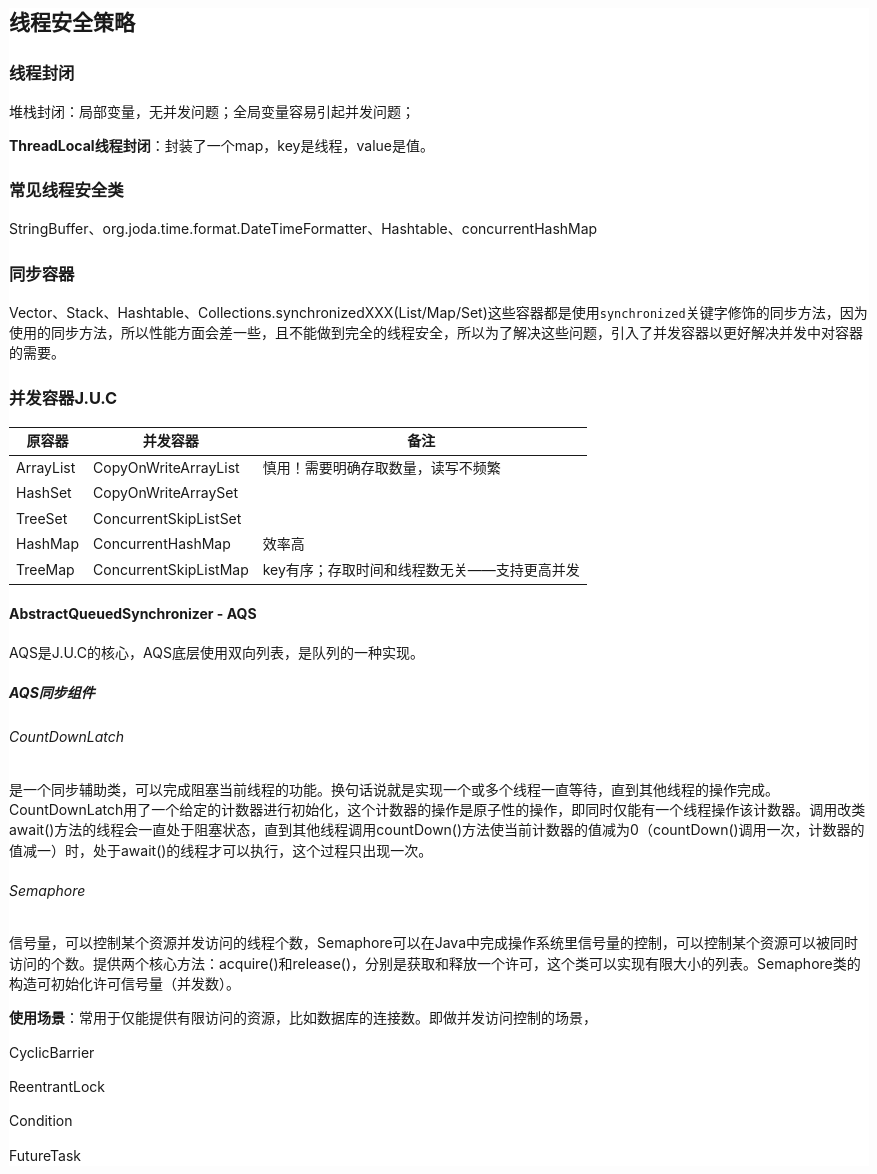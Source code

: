 



## 线程安全策略

### 线程封闭

堆栈封闭：局部变量，无并发问题；全局变量容易引起并发问题；

**ThreadLocal线程封闭**：封装了一个map，key是线程，value是值。



### 常见线程安全类

StringBuffer、org.joda.time.format.DateTimeFormatter、Hashtable、concurrentHashMap

### 同步容器

Vector、Stack、Hashtable、Collections.synchronizedXXX(List/Map/Set)这些容器都是使用`synchronized`关键字修饰的同步方法，因为使用的同步方法，所以性能方面会差一些，且不能做到完全的线程安全，所以为了解决这些问题，引入了并发容器以更好解决并发中对容器的需要。

### 并发容器J.U.C

| 原容器    | 并发容器              | 备注                                        |
| --------- | --------------------- | ------------------------------------------- |
| ArrayList | CopyOnWriteArrayList  | 慎用！需要明确存取数量，读写不频繁          |
| HashSet   | CopyOnWriteArraySet   |                                             |
| TreeSet   | ConcurrentSkipListSet |                                             |
| HashMap   | ConcurrentHashMap     | 效率高                                      |
| TreeMap   | ConcurrentSkipListMap | key有序；存取时间和线程数无关——支持更高并发 |

#### AbstractQueuedSynchronizer - AQS

AQS是J.U.C的核心，AQS底层使用双向列表，是队列的一种实现。

##### AQS同步组件

###### CountDownLatch

​	是一个同步辅助类，可以完成阻塞当前线程的功能。换句话说就是实现一个或多个线程一直等待，直到其他线程的操作完成。CountDownLatch用了一个给定的计数器进行初始化，这个计数器的操作是原子性的操作，即同时仅能有一个线程操作该计数器。调用改类await()方法的线程会一直处于阻塞状态，直到其他线程调用countDown()方法使当前计数器的值减为0（countDown()调用一次，计数器的值减一）时，处于await()的线程才可以执行，这个过程只出现一次。

###### Semaphore

​		信号量，可以控制某个资源并发访问的线程个数，Semaphore可以在Java中完成操作系统里信号量的控制，可以控制某个资源可以被同时访问的个数。提供两个核心方法：acquire()和release()，分别是获取和释放一个许可，这个类可以实现有限大小的列表。Semaphore类的构造可初始化许可信号量（并发数）。

**使用场景**：常用于仅能提供有限访问的资源，比如数据库的连接数。即做并发访问控制的场景，

CyclicBarrier

ReentrantLock

Condition

FutureTask